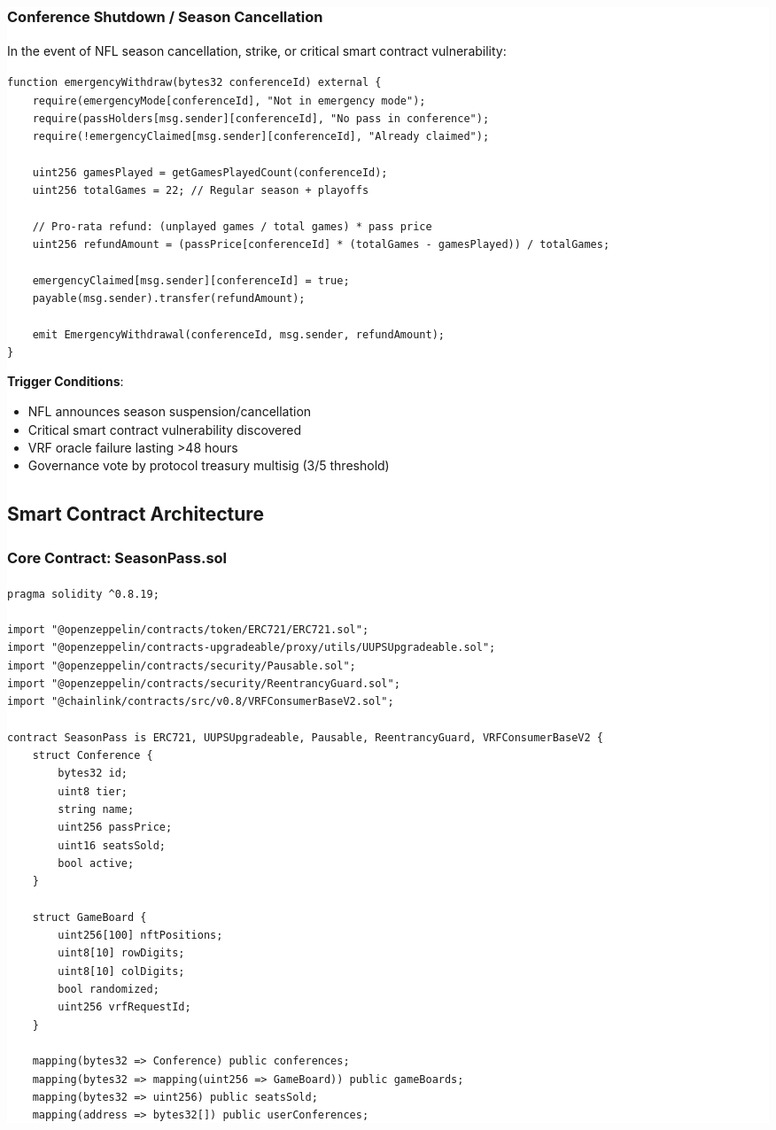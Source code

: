 ### Conference Shutdown / Season Cancellation

In the event of NFL season cancellation, strike, or critical smart contract vulnerability:

```solidity
function emergencyWithdraw(bytes32 conferenceId) external {
    require(emergencyMode[conferenceId], "Not in emergency mode");
    require(passHolders[msg.sender][conferenceId], "No pass in conference");
    require(!emergencyClaimed[msg.sender][conferenceId], "Already claimed");

    uint256 gamesPlayed = getGamesPlayedCount(conferenceId);
    uint256 totalGames = 22; // Regular season + playoffs

    // Pro-rata refund: (unplayed games / total games) * pass price
    uint256 refundAmount = (passPrice[conferenceId] * (totalGames - gamesPlayed)) / totalGames;

    emergencyClaimed[msg.sender][conferenceId] = true;
    payable(msg.sender).transfer(refundAmount);

    emit EmergencyWithdrawal(conferenceId, msg.sender, refundAmount);
}
```

**Trigger Conditions**:

- NFL announces season suspension/cancellation
- Critical smart contract vulnerability discovered
- VRF oracle failure lasting >48 hours
- Governance vote by protocol treasury multisig (3/5 threshold)

## Smart Contract Architecture

### Core Contract: SeasonPass.sol

```solidity
pragma solidity ^0.8.19;

import "@openzeppelin/contracts/token/ERC721/ERC721.sol";
import "@openzeppelin/contracts-upgradeable/proxy/utils/UUPSUpgradeable.sol";
import "@openzeppelin/contracts/security/Pausable.sol";
import "@openzeppelin/contracts/security/ReentrancyGuard.sol";
import "@chainlink/contracts/src/v0.8/VRFConsumerBaseV2.sol";

contract SeasonPass is ERC721, UUPSUpgradeable, Pausable, ReentrancyGuard, VRFConsumerBaseV2 {
    struct Conference {
        bytes32 id;
        uint8 tier;
        string name;
        uint256 passPrice;
        uint16 seatsSold;
        bool active;
    }

    struct GameBoard {
        uint256[100] nftPositions;
        uint8[10] rowDigits;
        uint8[10] colDigits;
        bool randomized;
        uint256 vrfRequestId;
    }

    mapping(bytes32 => Conference) public conferences;
    mapping(bytes32 => mapping(uint256 => GameBoard)) public gameBoards;
    mapping(bytes32 => uint256) public seatsSold;
    mapping(address => bytes32[]) public userConferences;
```
